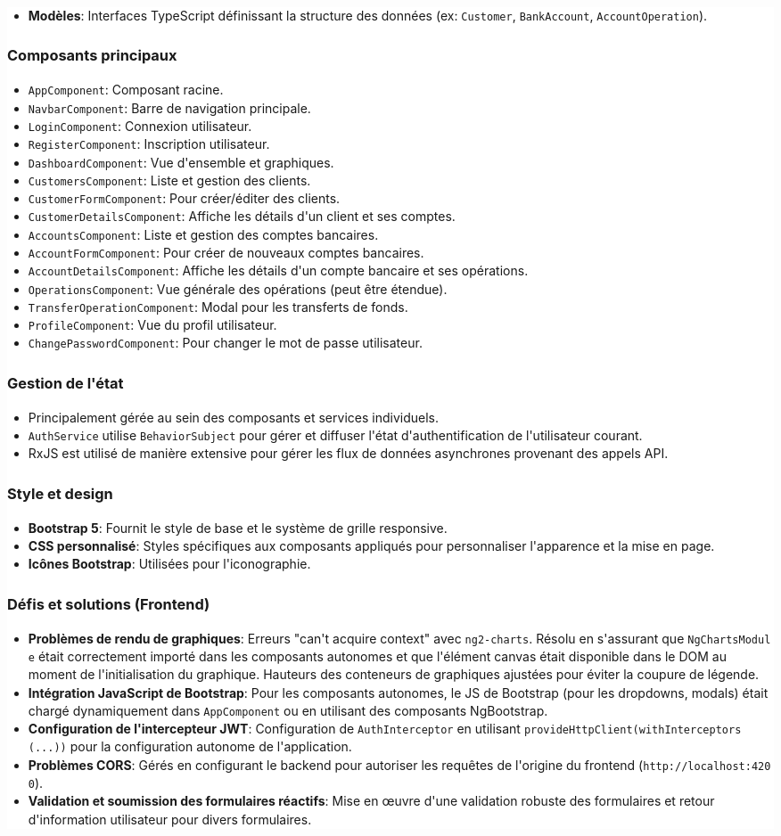 *   **Modèles**: Interfaces TypeScript définissant la structure des données (ex: `Customer`, `BankAccount`, `AccountOperation`).

### Composants principaux

*   `AppComponent`: Composant racine.
*   `NavbarComponent`: Barre de navigation principale.
*   `LoginComponent`: Connexion utilisateur.
*   `RegisterComponent`: Inscription utilisateur.
*   `DashboardComponent`: Vue d'ensemble et graphiques.
*   `CustomersComponent`: Liste et gestion des clients.
*   `CustomerFormComponent`: Pour créer/éditer des clients.
*   `CustomerDetailsComponent`: Affiche les détails d'un client et ses comptes.
*   `AccountsComponent`: Liste et gestion des comptes bancaires.
*   `AccountFormComponent`: Pour créer de nouveaux comptes bancaires.
*   `AccountDetailsComponent`: Affiche les détails d'un compte bancaire et ses opérations.
*   `OperationsComponent`: Vue générale des opérations (peut être étendue).
*   `TransferOperationComponent`: Modal pour les transferts de fonds.
*   `ProfileComponent`: Vue du profil utilisateur.
*   `ChangePasswordComponent`: Pour changer le mot de passe utilisateur.

### Gestion de l'état

*   Principalement gérée au sein des composants et services individuels.
*   `AuthService` utilise `BehaviorSubject` pour gérer et diffuser l'état d'authentification de l'utilisateur courant.
*   RxJS est utilisé de manière extensive pour gérer les flux de données asynchrones provenant des appels API.

### Style et design

*   **Bootstrap 5**: Fournit le style de base et le système de grille responsive.
*   **CSS personnalisé**: Styles spécifiques aux composants appliqués pour personnaliser l'apparence et la mise en page.
*   **Icônes Bootstrap**: Utilisées pour l'iconographie.

### Défis et solutions (Frontend)

*   **Problèmes de rendu de graphiques**: Erreurs "can't acquire context" avec `ng2-charts`. Résolu en s'assurant que `NgChartsModule` était correctement importé dans les composants autonomes et que l'élément canvas était disponible dans le DOM au moment de l'initialisation du graphique. Hauteurs des conteneurs de graphiques ajustées pour éviter la coupure de légende.
*   **Intégration JavaScript de Bootstrap**: Pour les composants autonomes, le JS de Bootstrap (pour les dropdowns, modals) était chargé dynamiquement dans `AppComponent` ou en utilisant des composants NgBootstrap.
*   **Configuration de l'intercepteur JWT**: Configuration de `AuthInterceptor` en utilisant `provideHttpClient(withInterceptors(...))` pour la configuration autonome de l'application.
*   **Problèmes CORS**: Gérés en configurant le backend pour autoriser les requêtes de l'origine du frontend (`http://localhost:4200`).
*   **Validation et soumission des formulaires réactifs**: Mise en œuvre d'une validation robuste des formulaires et retour d'information utilisateur pour divers formulaires.
